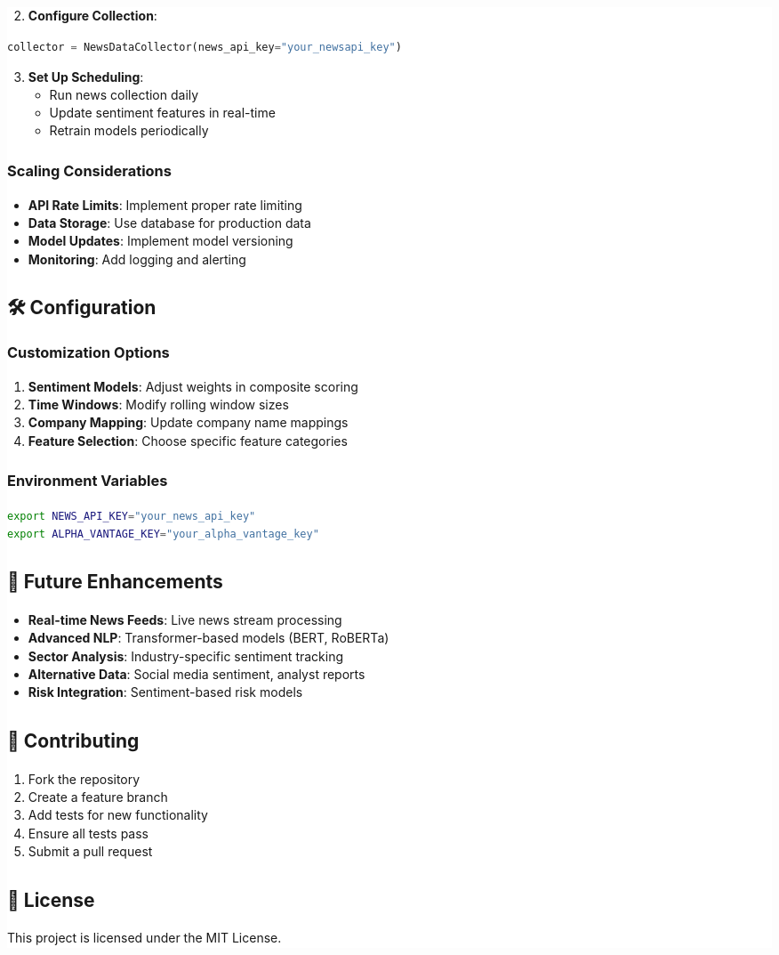 2. **Configure Collection**:
```python
collector = NewsDataCollector(news_api_key="your_newsapi_key")
```

3. **Set Up Scheduling**:
   - Run news collection daily
   - Update sentiment features in real-time
   - Retrain models periodically

### Scaling Considerations
- **API Rate Limits**: Implement proper rate limiting
- **Data Storage**: Use database for production data
- **Model Updates**: Implement model versioning
- **Monitoring**: Add logging and alerting

## 🛠️ Configuration

### Customization Options

1. **Sentiment Models**: Adjust weights in composite scoring
2. **Time Windows**: Modify rolling window sizes
3. **Company Mapping**: Update company name mappings
4. **Feature Selection**: Choose specific feature categories

### Environment Variables
```bash
export NEWS_API_KEY="your_news_api_key"
export ALPHA_VANTAGE_KEY="your_alpha_vantage_key"
```

## 📝 Future Enhancements

- **Real-time News Feeds**: Live news stream processing
- **Advanced NLP**: Transformer-based models (BERT, RoBERTa)
- **Sector Analysis**: Industry-specific sentiment tracking
- **Alternative Data**: Social media sentiment, analyst reports
- **Risk Integration**: Sentiment-based risk models

## 🤝 Contributing

1. Fork the repository
2. Create a feature branch
3. Add tests for new functionality
4. Ensure all tests pass
5. Submit a pull request

## 📄 License

This project is licensed under the MIT License.
